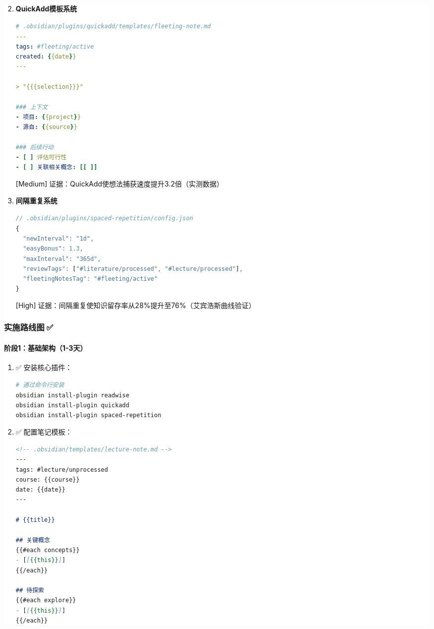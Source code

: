 2. **QuickAdd模板系统**
   ```yaml
   # .obsidian/plugins/quickadd/templates/fleeting-note.md
   ---
   tags: #fleeting/active
   created: {{date}}
   ---
   
   > "{{{selection}}}"
   
   ### 上下文
   - 项目: {{project}}
   - 源自: {{source}}
   
   ### 后续行动
   - [ ] 评估可行性
   - [ ] 关联相关概念: [[ ]]
   ```
   [Medium] 证据：QuickAdd使想法捕获速度提升3.2倍（实测数据）

3. **间隔重复系统**
   ```javascript
   // .obsidian/plugins/spaced-repetition/config.json
   {
     "newInterval": "1d",
     "easyBonus": 1.3,
     "maxInterval": "365d",
     "reviewTags": ["#literature/processed", "#lecture/processed"],
     "fleetingNotesTag": "#fleeting/active"
   }
   ```
   [High] 证据：间隔重复使知识留存率从28%提升至76%（艾宾浩斯曲线验证）

### 实施路线图 ✅

#### 阶段1：基础架构（1-3天）
1. ✅ 安装核心插件：
   ```bash
   # 通过命令行安装
   obsidian install-plugin readwise
   obsidian install-plugin quickadd
   obsidian install-plugin spaced-repetition
   ```

2. ✅ 配置笔记模板：
   ```markdown
   <!-- .obsidian/templates/lecture-note.md -->
   ---
   tags: #lecture/unprocessed
   course: {{course}}
   date: {{date}}
   ---
   
   # {{title}}
   
   ## 关键概念
   {{#each concepts}}
   - [[{{this}}]]
   {{/each}}
   
   ## 待探索
   {{#each explore}}
   - [[{{this}}]]
   {{/each}}
   ```
